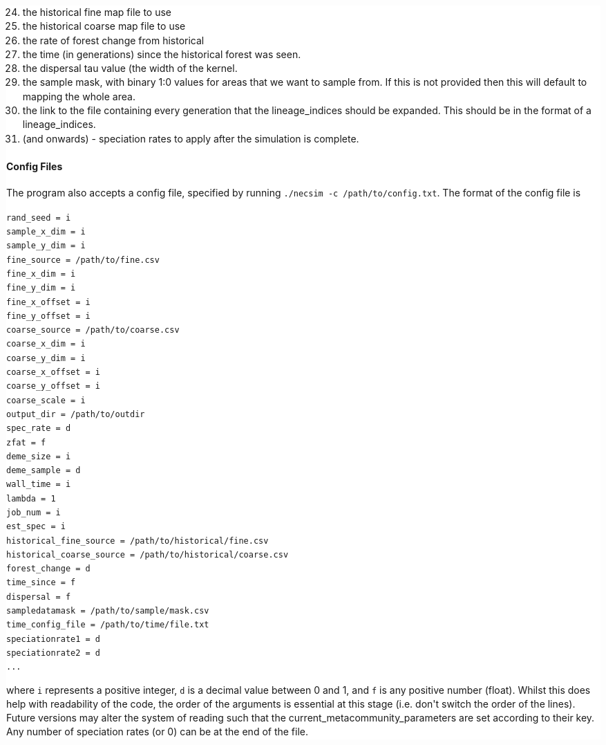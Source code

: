 24. the historical fine map file to use
25. the historical coarse map file to use
26. the rate of forest change from historical
27. the time (in generations) since the historical forest was seen.
28. the dispersal tau value (the width of the kernel.
29. the sample mask, with binary 1:0 values for areas that we want to sample from. If this is not provided then this will default to mapping the whole area.
30.  the link to the file containing every generation that the lineage_indices should be expanded. This should be in the format of a lineage_indices.
31. (and onwards) - speciation rates to apply after the simulation is complete.

#### Config Files

The program also accepts a config file, specified by running `./necsim -c /path/to/config.txt`. The format of the config file is
```
rand_seed = i
sample_x_dim = i
sample_y_dim = i
fine_source = /path/to/fine.csv
fine_x_dim = i
fine_y_dim = i
fine_x_offset = i
fine_y_offset = i
coarse_source = /path/to/coarse.csv
coarse_x_dim = i
coarse_y_dim = i
coarse_x_offset = i
coarse_y_offset = i
coarse_scale = i
output_dir = /path/to/outdir
spec_rate = d
zfat = f
deme_size = i
deme_sample = d
wall_time = i
lambda = 1
job_num = i
est_spec = i
historical_fine_source = /path/to/historical/fine.csv
historical_coarse_source = /path/to/historical/coarse.csv
forest_change = d
time_since = f
dispersal = f
sampledatamask = /path/to/sample/mask.csv
time_config_file = /path/to/time/file.txt
speciationrate1 = d
speciationrate2 = d
...
```
where `i` represents a positive integer, `d` is a decimal value between 0 and 1, and `f` is any positive number (float). Whilst this does help with readability of the code, the order of the arguments is essential at this stage (i.e. don't switch the order of the lines). Future versions may alter the system of reading such that the current_metacommunity_parameters are set according to their key. Any number of speciation rates (or 0) can be at the end of the file.
